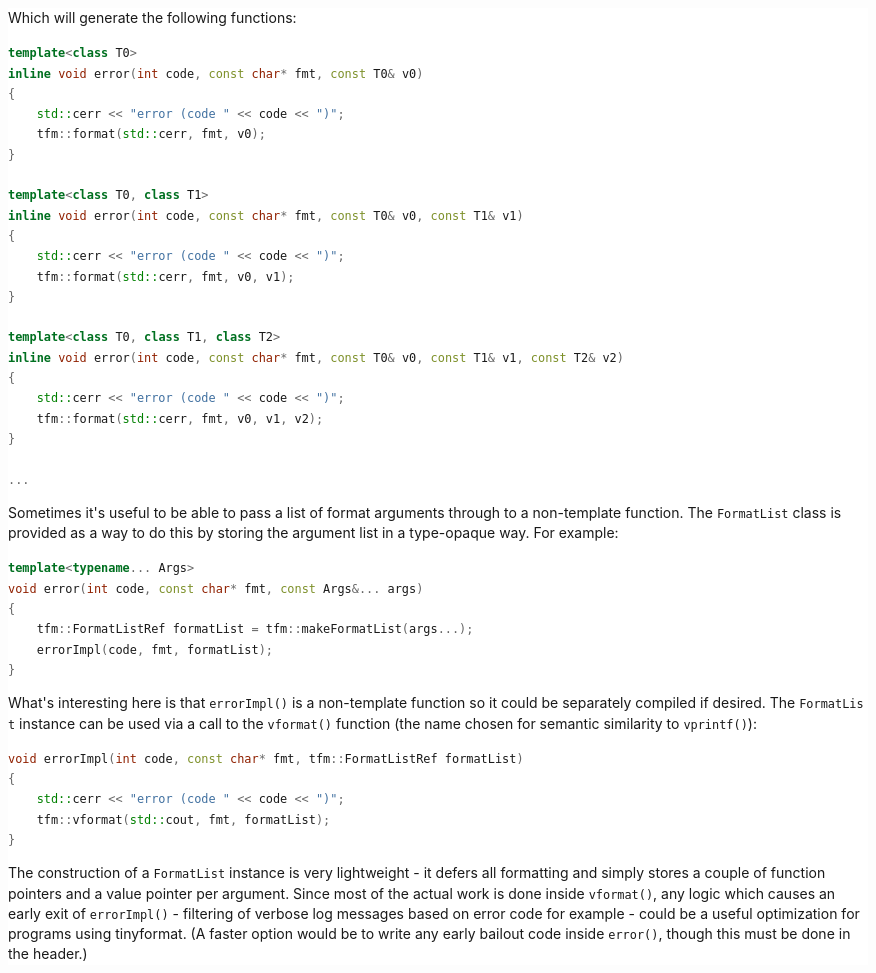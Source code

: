    Which will generate the following functions:
   ```C++
   template<class T0>
   inline void error(int code, const char* fmt, const T0& v0)
   {
       std::cerr << "error (code " << code << ")";
       tfm::format(std::cerr, fmt, v0);
   }

   template<class T0, class T1>
   inline void error(int code, const char* fmt, const T0& v0, const T1& v1)
   {
       std::cerr << "error (code " << code << ")";
       tfm::format(std::cerr, fmt, v0, v1);
   }

   template<class T0, class T1, class T2>
   inline void error(int code, const char* fmt, const T0& v0, const T1& v1, const T2& v2)
   {
       std::cerr << "error (code " << code << ")";
       tfm::format(std::cerr, fmt, v0, v1, v2);
   }

   ...
   ```

Sometimes it's useful to be able to pass a list of format arguments through to
a non-template function.  The `FormatList` class is provided as a way to do
this by storing the argument list in a type-opaque way.  For example:

```C++
template<typename... Args>
void error(int code, const char* fmt, const Args&... args)
{
    tfm::FormatListRef formatList = tfm::makeFormatList(args...);
    errorImpl(code, fmt, formatList);
}
```

What's interesting here is that `errorImpl()` is a non-template function so
it could be separately compiled if desired.  The `FormatList` instance can be
used via a call to the `vformat()` function (the name chosen for semantic
similarity to `vprintf()`):

```C++
void errorImpl(int code, const char* fmt, tfm::FormatListRef formatList)
{
    std::cerr << "error (code " << code << ")";
    tfm::vformat(std::cout, fmt, formatList);
}
```

The construction of a `FormatList` instance is very lightweight - it defers
all formatting and simply stores a couple of function pointers and a value
pointer per argument.  Since most of the actual work is done inside
`vformat()`, any logic which causes an early exit of `errorImpl()` -
filtering of verbose log messages based on error code for example - could be a
useful optimization for programs using tinyformat.  (A faster option would be
to write any early bailout code inside `error()`, though this must be done in
the header.)
